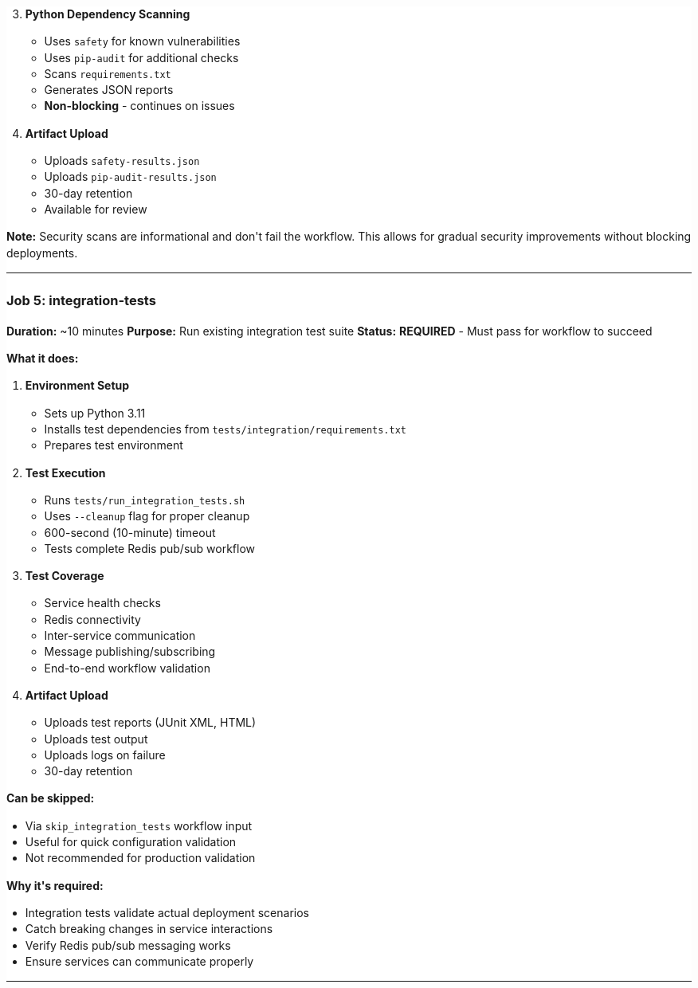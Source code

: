 3. **Python Dependency Scanning**
   - Uses `safety` for known vulnerabilities
   - Uses `pip-audit` for additional checks
   - Scans `requirements.txt`
   - Generates JSON reports
   - **Non-blocking** - continues on issues

4. **Artifact Upload**
   - Uploads `safety-results.json`
   - Uploads `pip-audit-results.json`
   - 30-day retention
   - Available for review

**Note:** Security scans are informational and don't fail the workflow. This allows for gradual security improvements without blocking deployments.

---

### Job 5: integration-tests
**Duration:** ~10 minutes
**Purpose:** Run existing integration test suite
**Status:** **REQUIRED** - Must pass for workflow to succeed

**What it does:**

1. **Environment Setup**
   - Sets up Python 3.11
   - Installs test dependencies from `tests/integration/requirements.txt`
   - Prepares test environment

2. **Test Execution**
   - Runs `tests/run_integration_tests.sh`
   - Uses `--cleanup` flag for proper cleanup
   - 600-second (10-minute) timeout
   - Tests complete Redis pub/sub workflow

3. **Test Coverage**
   - Service health checks
   - Redis connectivity
   - Inter-service communication
   - Message publishing/subscribing
   - End-to-end workflow validation

4. **Artifact Upload**
   - Uploads test reports (JUnit XML, HTML)
   - Uploads test output
   - Uploads logs on failure
   - 30-day retention

**Can be skipped:**
- Via `skip_integration_tests` workflow input
- Useful for quick configuration validation
- Not recommended for production validation

**Why it's required:**
- Integration tests validate actual deployment scenarios
- Catch breaking changes in service interactions
- Verify Redis pub/sub messaging works
- Ensure services can communicate properly

---
